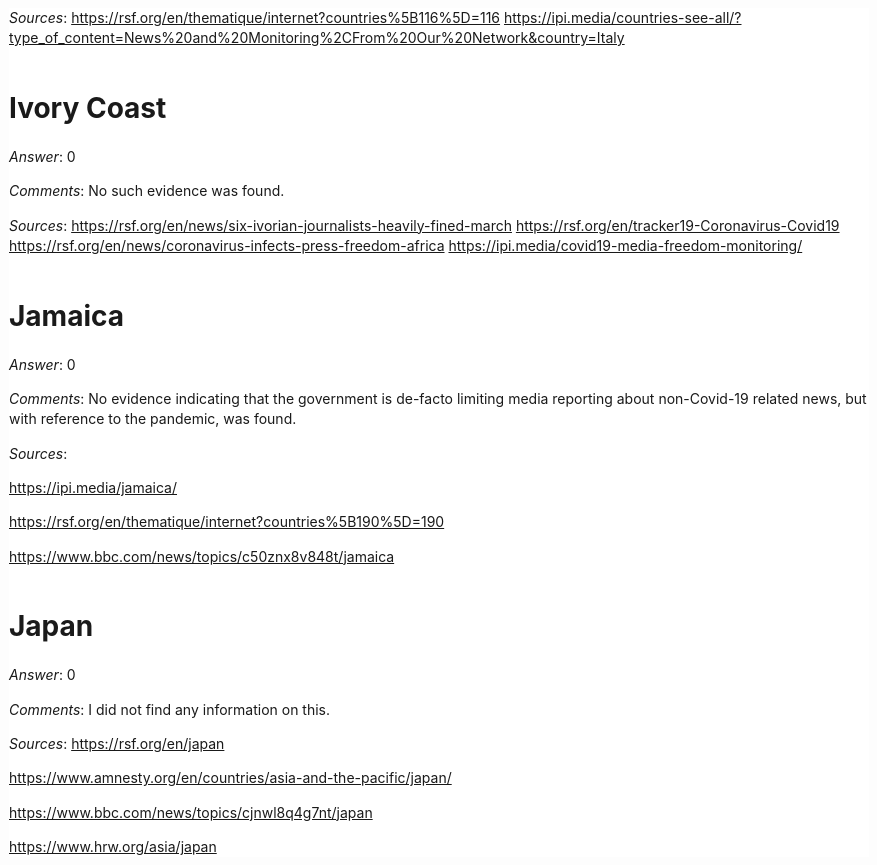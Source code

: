 *Sources*:
 https://rsf.org/en/thematique/internet?countries%5B116%5D=116
https://ipi.media/countries-see-all/?type_of_content=News%20and%20Monitoring%2CFrom%20Our%20Network&country=Italy




# Ivory Coast 
*Answer*: 0 

*Comments*:
 No such evidence was found. 

*Sources*:
 https://rsf.org/en/news/six-ivorian-journalists-heavily-fined-march
https://rsf.org/en/tracker19-Coronavirus-Covid19
https://rsf.org/en/news/coronavirus-infects-press-freedom-africa
https://ipi.media/covid19-media-freedom-monitoring/



# Jamaica 
*Answer*: 0 

*Comments*:
 No evidence indicating that the government is de-facto limiting media reporting about non-Covid-19 related news, but with reference to the pandemic, was found. 

*Sources*:
 
https://ipi.media/jamaica/

https://rsf.org/en/thematique/internet?countries%5B190%5D=190

https://www.bbc.com/news/topics/c50znx8v848t/jamaica



# Japan 
*Answer*: 0 

*Comments*:
 I did not find any information on this. 

*Sources*:
 https://rsf.org/en/japan


https://www.amnesty.org/en/countries/asia-and-the-pacific/japan/


https://www.bbc.com/news/topics/cjnwl8q4g7nt/japan



https://www.hrw.org/asia/japan
